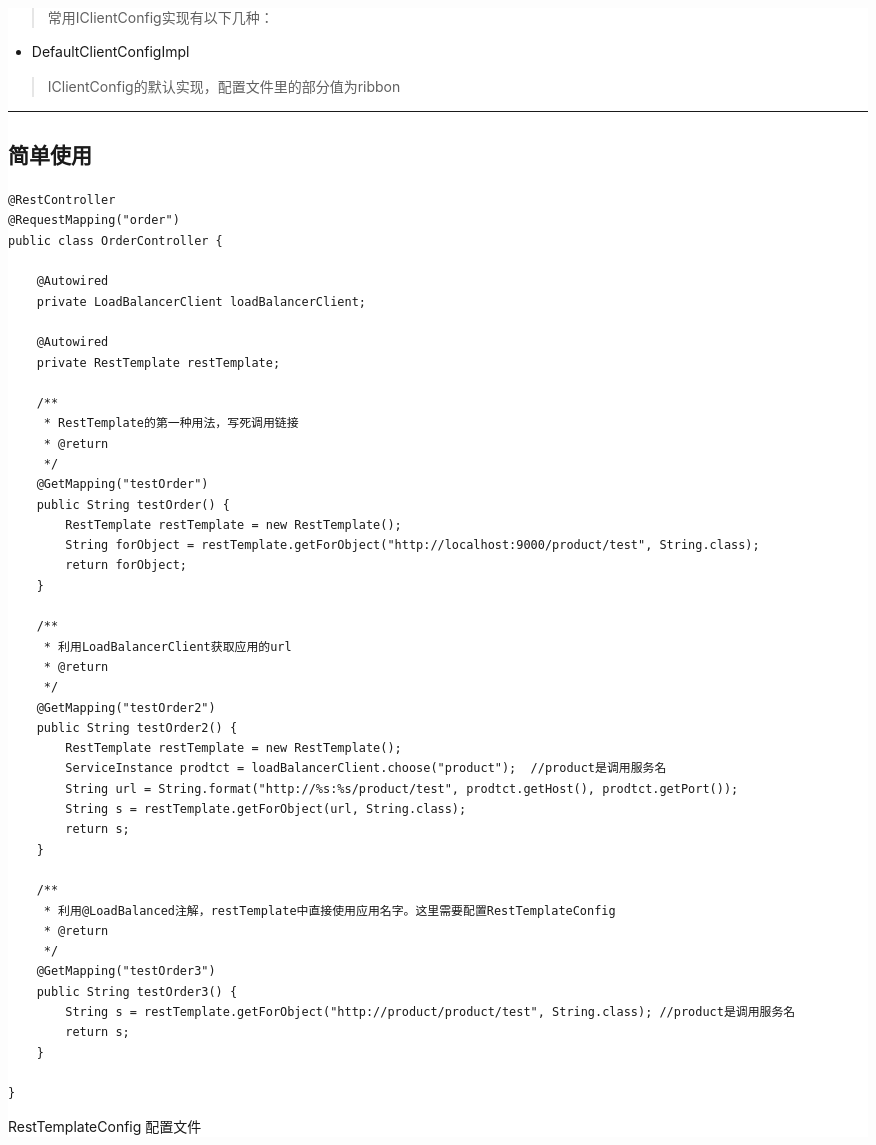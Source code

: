 >常用IClientConfig实现有以下几种：
- DefaultClientConfigImpl 
> IClientConfig的默认实现，配置文件里的部分值为ribbon

---
## 简单使用

```
@RestController
@RequestMapping("order")
public class OrderController {

    @Autowired
    private LoadBalancerClient loadBalancerClient;

    @Autowired
    private RestTemplate restTemplate;

    /**
     * RestTemplate的第一种用法，写死调用链接
     * @return
     */
    @GetMapping("testOrder")
    public String testOrder() {
        RestTemplate restTemplate = new RestTemplate();
        String forObject = restTemplate.getForObject("http://localhost:9000/product/test", String.class);
        return forObject;
    }

    /**
     * 利用LoadBalancerClient获取应用的url
     * @return
     */
    @GetMapping("testOrder2")
    public String testOrder2() {
        RestTemplate restTemplate = new RestTemplate();
        ServiceInstance prodtct = loadBalancerClient.choose("product");  //product是调用服务名
        String url = String.format("http://%s:%s/product/test", prodtct.getHost(), prodtct.getPort());
        String s = restTemplate.getForObject(url, String.class);
        return s;
    }

    /**
     * 利用@LoadBalanced注解，restTemplate中直接使用应用名字。这里需要配置RestTemplateConfig
     * @return
     */
    @GetMapping("testOrder3")
    public String testOrder3() {
        String s = restTemplate.getForObject("http://product/product/test", String.class); //product是调用服务名
        return s;
    }

}
```
RestTemplateConfig 配置文件
